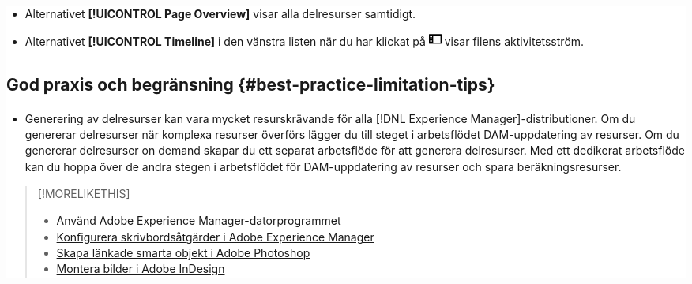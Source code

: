 * Alternativet **[!UICONTROL Page Overview]** visar alla delresurser samtidigt.

* Alternativet **[!UICONTROL Timeline]** i den vänstra listen när du har klickat på ![Alternativ för att öppna den vänstra listen](assets/do-not-localize/aem_leftrail_contentonly.png) visar filens aktivitetsström.

## God praxis och begränsning {#best-practice-limitation-tips}

* Generering av delresurser kan vara mycket resurskrävande för alla [!DNL Experience Manager]-distributioner. Om du genererar delresurser när komplexa resurser överförs lägger du till steget i arbetsflödet DAM-uppdatering av resurser. Om du genererar delresurser on demand skapar du ett separat arbetsflöde för att generera delresurser. Med ett dedikerat arbetsflöde kan du hoppa över de andra stegen i arbetsflödet för DAM-uppdatering av resurser och spara beräkningsresurser.

>[!MORELIKETHIS]
>
>* [Använd Adobe Experience Manager-datorprogrammet](https://experienceleague.adobe.com/docs/experience-manager-desktop-app/using/using.html?lang=sv-SE)
>* [Konfigurera skrivbordsåtgärder i Adobe Experience Manager](https://experienceleague.adobe.com/docs/experience-manager-desktop-app/using/using.html?lang=sv-SE#desktopactions-v2)
>* [Skapa länkade smarta objekt i Adobe Photoshop](https://helpx.adobe.com/se/photoshop/using/create-smart-objects.html#create-linked-smart-objects)
>* [Montera bilder i Adobe InDesign](https://helpx.adobe.com/se/indesign/using/placing-graphics.html)
